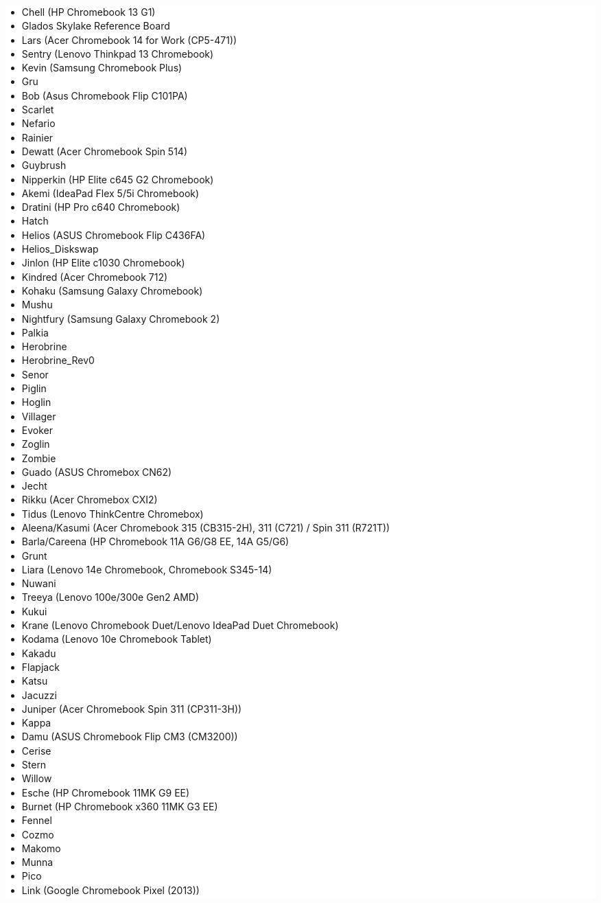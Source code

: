 - Chell (HP Chromebook 13 G1)
- Glados Skylake Reference Board
- Lars (Acer Chromebook 14 for Work (CP5-471))
- Sentry (Lenovo Thinkpad 13 Chromebook)
- Kevin (Samsung Chromebook Plus)
- Gru
- Bob (Asus Chromebook Flip C101PA)
- Scarlet
- Nefario
- Rainier
- Dewatt (Acer Chromebook Spin 514)
- Guybrush
- Nipperkin (HP Elite c645 G2 Chromebook)
- Akemi (IdeaPad Flex 5/5i Chromebook)
- Dratini (HP Pro c640 Chromebook)
- Hatch
- Helios (ASUS Chromebook Flip C436FA)
- Helios_Diskswap
- Jinlon (HP Elite c1030 Chromebook)
- Kindred (Acer Chromebook 712)
- Kohaku (Samsung Galaxy Chromebook)
- Mushu
- Nightfury (Samsung Galaxy Chromebook 2)
- Palkia
- Herobrine
- Herobrine_Rev0
- Senor
- Piglin
- Hoglin
- Villager
- Evoker
- Zoglin
- Zombie
- Guado (ASUS Chromebox CN62)
- Jecht
- Rikku (Acer Chromebox CXI2)
- Tidus (Lenovo ThinkCentre Chromebox)
- Aleena/Kasumi (Acer Chromebook  315 (CB315-2H), 311 (C721) / Spin 311 (R721T))
- Barla/Careena (HP Chromebook 11A G6/G8 EE, 14A G5/G6)
- Grunt
- Liara (Lenovo 14e Chromebook, Chromebook S345-14)
- Nuwani
- Treeya (Lenovo 100e/300e Gen2 AMD)
- Kukui
- Krane (Lenovo Chromebook Duet/Lenovo IdeaPad Duet Chromebook)
- Kodama (Lenovo 10e Chromebook Tablet)
- Kakadu
- Flapjack
- Katsu
- Jacuzzi
- Juniper (Acer Chromebook Spin 311 (CP311-3H))
- Kappa
- Damu (ASUS Chromebook Flip CM3 (CM3200))
- Cerise
- Stern
- Willow
- Esche (HP Chromebook 11MK G9 EE)
- Burnet (HP Chromebook x360 11MK G3 EE)
- Fennel
- Cozmo
- Makomo
- Munna
- Pico
- Link (Google Chromebook Pixel (2013))